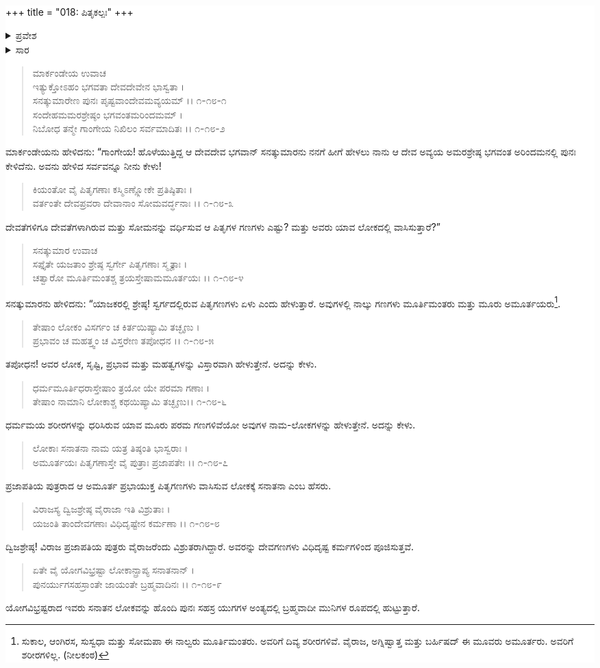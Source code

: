 +++
title = "018: ಪಿತೃಕಲ್ಪಃ"
+++

<details><summary>ಪ್ರವೇಶ</summary></details>

<details><summary>ಸಾರ</summary></details>

>ಮಾರ್ಕಂಡೇಯ ಉವಾಚ  
ಇತ್ಯುಕ್ತೋಽಹಂ ಭಗವತಾ ದೇವದೇವೇನ ಭಾಸ್ವತಾ ।  
ಸನತ್ಕುಮಾರೇಣ ಪುನಃ ಪೃಷ್ಟವಾಂದೇವಮವ್ಯಯಮ್ ।।   ೧-೧೮-೧  
ಸಂದೇಹಮಮರಶ್ರೇಷ್ಠಂ ಭಗವಂತಮರಿಂದಮಮ್ ।  
ನಿಬೋಧ ತನ್ಮೇ ಗಾಂಗೇಯ ನಿಖಿಲಂ ಸರ್ವಮಾದಿತಃ ।।   ೧-೧೮-೨
> 
ಮಾರ್ಕಂಡೇಯನು ಹೇಳಿದನು: “ಗಾಂಗೇಯ! ಹೊಳೆಯುತ್ತಿದ್ದ ಆ ದೇವದೇವ ಭಗವಾನ್ ಸನತ್ಕುಮಾರನು ನನಗೆ ಹೀಗೆ ಹೇಳಲು ನಾನು ಆ ದೇವ ಅವ್ಯಯ ಅಮರಶ್ರೇಷ್ಠ ಭಗವಂತ ಅರಿಂದಮನಲ್ಲಿ ಪುನಃ ಕೇಳಿದೆನು. ಅವನು ಹೇಳಿದ ಸರ್ವವನ್ನೂ ನೀನು ಕೇಳು!

>ಕಿಯಂತೋ ವೈ ಪಿತೃಗಣಾಃ ಕಸ್ಮಿಽಣ್ಲ್ಲೋಕೇ ಪ್ರತಿಷ್ಠಿತಾಃ ।  
ವರ್ತಂತೇ ದೇವಪ್ರವರಾ ದೇವಾನಾಂ ಸೋಮವರ್ದ್ಧನಾಃ ।।   ೧-೧೮-೩
> 
ದೇವತೆಗಳಿಗೂ ದೇವತೆಗಳಾಗಿರುವ ಮತ್ತು ಸೋಮನನ್ನು ವರ್ಧಿಸುವ ಆ ಪಿತೃಗಳ ಗಣಗಳು ಎಷ್ಟು? ಮತ್ತು ಅವರು ಯಾವ ಲೋಕದಲ್ಲಿ ವಾಸಿಸುತ್ತಾರೆ?”

>ಸನತ್ಕುಮಾರ ಉವಾಚ  
ಸಪ್ತೈತೇ ಯಜತಾಂ ಶ್ರೇಷ್ಠ ಸ್ವರ್ಗೇ ಪಿತೃಗಣಾಃ ಸ್ಮೄತಾಃ ।  
ಚತ್ವಾರೋ ಮೂರ್ತಿಮಂತಶ್ಚ ತ್ರಯಸ್ತೇಷಾಮಮೂರ್ತಯಃ ।।   ೧-೧೮-೪
> 
ಸನತ್ಕುಮಾರನು ಹೇಳಿದನು: “ಯಾಜಕರಲ್ಲಿ ಶ್ರೇಷ್ಠ! ಸ್ವರ್ಗದಲ್ಲಿರುವ ಪಿತೃಗಣಗಳು ಏಳು ಎಂದು ಹೇಳುತ್ತಾರೆ. ಅವುಗಳಲ್ಲಿ ನಾಲ್ಕು ಗಣಗಳು ಮೂರ್ತಿಮಂತರು ಮತ್ತು ಮೂರು ಅಮೂರ್ತಯರು[^1].

>ತೇಷಾಂ ಲೋಕಂ ವಿಸರ್ಗಂ ಚ ಕಿರ್ತಯಿಷ್ಯಾಮಿ ತಚ್ಛೃಣು ।  
ಪ್ರಭಾವಂ ಚ ಮಹತ್ತ್ವಂ ಚ ವಿಸ್ತರೇಣ ತಪೋಧನ ।।   ೧-೧೮-೫
> 
ತಪೋಧನ! ಅವರ ಲೋಕ, ಸೃಷ್ಟಿ, ಪ್ರಭಾವ ಮತ್ತು ಮಹತ್ವಗಳನ್ನು ವಿಸ್ತಾರವಾಗಿ ಹೇಳುತ್ತೇನೆ. ಅದನ್ನು ಕೇಳು.

>ಧರ್ಮಮೂರ್ತಿಧರಾಸ್ತೇಷಾಂ ತ್ರಯೋ ಯೇ ಪರಮಾ ಗಣಾಃ ।  
ತೇಷಾಂ ನಾಮಾನಿ ಲೋಕಾಶ್ಚ ಕಥಯಿಷ್ಯಾಮಿ ತಚ್ಛೃಣು।।   ೧-೧೮-೬
> 
ಧರ್ಮಮಯ ಶರೀರಗಳನ್ನು ಧರಿಸಿರುವ ಯಾವ ಮೂರು ಪರಮ ಗಣಗಳಿವೆಯೋ ಅವುಗಳ ನಾಮ-ಲೋಕಗಳನ್ನು ಹೇಳುತ್ತೇನೆ. ಅದನ್ನು ಕೇಳು.

>ಲೋಕಾಃ ಸನಾತನಾ ನಾಮ ಯತ್ರ ತಿಷ್ಠಂತಿ ಭಾಸ್ವರಾಃ ।  
ಅಮೂರ್ತಯಃ ಪಿತೃಗಣಾಸ್ತೇ ವೈ ಪುತ್ರಾಃ ಪ್ರಜಾಪತೇಃ ।।   ೧-೧೮-೭
> 
ಪ್ರಜಾಪತಿಯ ಪುತ್ರರಾದ ಆ ಅಮೂರ್ತ ಪ್ರಭಾಯುಕ್ತ ಪಿತೃಗಣಗಳು ವಾಸಿಸುವ ಲೋಕಕ್ಕೆ ಸನಾತನಾ ಎಂಬ ಹೆಸರು.

>ವಿರಾಜಸ್ಯ ದ್ವಿಜಶ್ರೇಷ್ಠ ವೈರಾಜಾ ಇತಿ ವಿಶ್ರುತಾಃ ।  
ಯಜಂತಿ ತಾಂದೇವಗಣಾಃ ವಿಧಿದೃಷ್ಟೇನ ಕರ್ಮಣಾ ।।   ೧-೧೮-೮
> 
ದ್ವಿಜಶ್ರೇಷ್ಠ! ವಿರಾಜ ಪ್ರಜಾಪತಿಯ ಪುತ್ರರು ವೈರಾಜರೆಂದು ವಿಶ್ರುತರಾಗಿದ್ದಾರೆ. ಅವರನ್ನು ದೇವಗಣಗಳು ವಿಧಿದೃಷ್ಟ ಕರ್ಮಗಳಿಂದ ಪೂಜಿಸುತ್ತವೆ.

>ಏತೇ ವೈ ಯೋಗವಿಭ್ರಷ್ಟಾ ಲೋಕಾನ್ಪ್ರಾಪ್ಯ ಸನಾತನಾನ್ ।  
ಪುನರ್ಯುಗಸಹಸ್ರಾಂತೇ ಜಾಯಂತೇ ಬ್ರಹ್ಮವಾದಿನಃ ।।   ೧-೧೮-೯
> 
ಯೋಗವಿಭ್ರಷ್ಟರಾದ ಇವರು ಸನಾತನ ಲೋಕವನ್ನು ಹೊಂದಿ ಪುನಃ ಸಹಸ್ರ ಯುಗಗಳ ಅಂತ್ಯದಲ್ಲಿ ಬ್ರಹ್ಮವಾದೀ ಮುನಿಗಳ ರೂಪದಲ್ಲಿ ಹುಟ್ಟುತ್ತಾರೆ.


[^1]: ಸುಕಾಲ, ಆಂಗಿರಸ, ಸುಸ್ವಧಾ ಮತ್ತು ಸೋಮಪಾ ಈ ನಾಲ್ವರು ಮೂರ್ತಿಮಂತರು. ಅವರಿಗೆ ದಿವ್ಯ ಶರೀರಗಳಿವೆ. ವೈರಾಜ, ಅಗ್ನಿಷ್ವಾತ್ತ ಮತ್ತು ಬರ್ಹಿಷದ್ ಈ ಮೂವರು ಅಮೂರ್ತರು. ಅವರಿಗೆ ಶರೀರಗಳಿಲ್ಲ. (ನೀಲಕಂಠ)